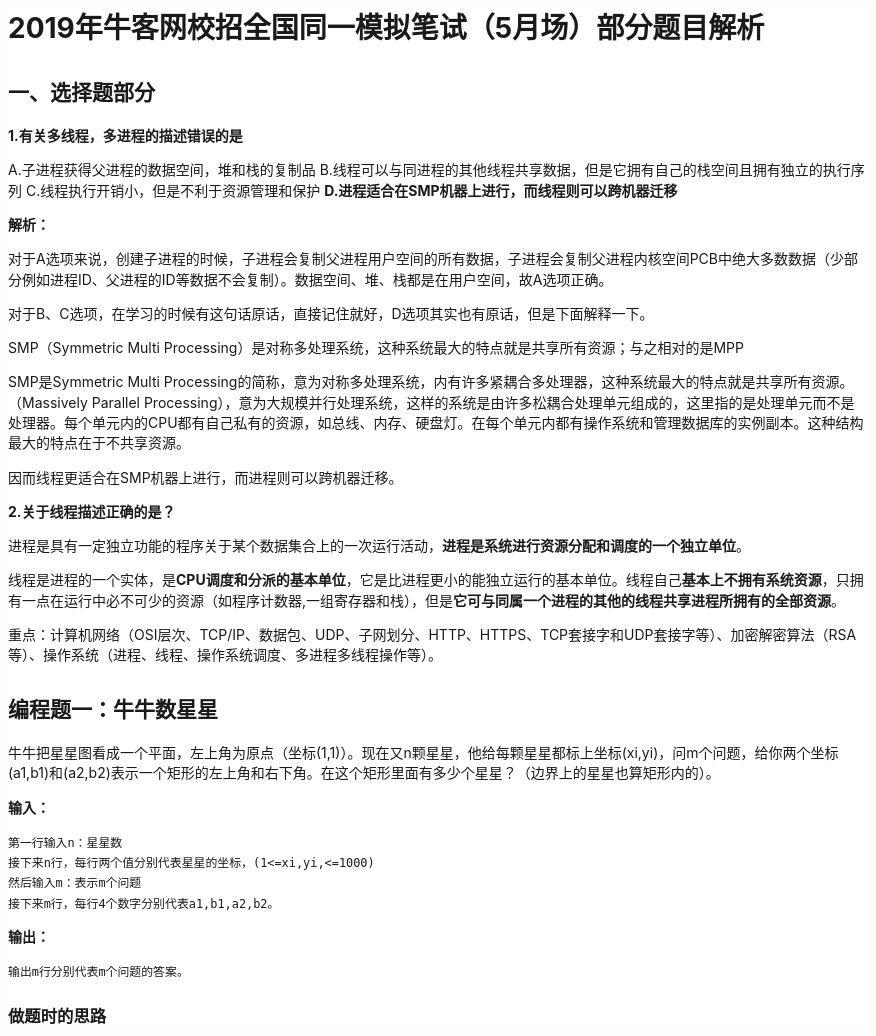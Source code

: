 # 2019年牛客网校招全国同一模拟笔试（5月场）部分题目解析

## 一、选择题部分

**1.有关多线程，多进程的描述错误的是**

A.子进程获得父进程的数据空间，堆和栈的复制品
B.线程可以与同进程的其他线程共享数据，但是它拥有自己的栈空间且拥有独立的执行序列
C.线程执行开销小，但是不利于资源管理和保护
**D.进程适合在SMP机器上进行，而线程则可以跨机器迁移**

**解析：**

对于A选项来说，创建子进程的时候，子进程会复制父进程用户空间的所有数据，子进程会复制父进程内核空间PCB中绝大多数数据（少部分例如进程ID、父进程的ID等数据不会复制）。数据空间、堆、栈都是在用户空间，故A选项正确。

对于B、C选项，在学习的时候有这句话原话，直接记住就好，D选项其实也有原话，但是下面解释一下。

SMP（Symmetric Multi Processing）是对称多处理系统，这种系统最大的特点就是共享所有资源；与之相对的是MPP

SMP是Symmetric Multi Processing的简称，意为对称多处理系统，内有许多紧耦合多处理器，这种系统最大的特点就是共享所有资源。（Massively Parallel Processing），意为大规模并行处理系统，这样的系统是由许多松耦合处理单元组成的，这里指的是处理单元而不是处理器。每个单元内的CPU都有自己私有的资源，如总线、内存、硬盘灯。在每个单元内都有操作系统和管理数据库的实例副本。这种结构最大的特点在于不共享资源。

因而线程更适合在SMP机器上进行，而进程则可以跨机器迁移。

**2.关于线程描述正确的是？**

进程是具有一定独立功能的程序关于某个数据集合上的一次运行活动，**进程是系统进行资源分配和调度的一个独立单位**。

线程是进程的一个实体，是**CPU调度和分派的基本单位**，它是比进程更小的能独立运行的基本单位。线程自己**基本上不拥有系统资源**，只拥有一点在运行中必不可少的资源（如程序计数器,一组寄存器和栈），但是**它可与同属一个进程的其他的线程共享进程所拥有的全部资源**。



重点：计算机网络（OSI层次、TCP/IP、数据包、UDP、子网划分、HTTP、HTTPS、TCP套接字和UDP套接字等）、加密解密算法（RSA等）、操作系统（进程、线程、操作系统调度、多进程多线程操作等）。

## 编程题一：牛牛数星星
牛牛把星星图看成一个平面，左上角为原点（坐标(1,1)）。现在又n颗星星，他给每颗星星都标上坐标(xi,yi)，问m个问题，给你两个坐标(a1,b1)和(a2,b2)表示一个矩形的左上角和右下角。在这个矩形里面有多少个星星？（边界上的星星也算矩形内的）。

**输入：**

```
第一行输入n：星星数
接下来n行，每行两个值分别代表星星的坐标，(1<=xi,yi,<=1000)
然后输入m：表示m个问题
接下来m行，每行4个数字分别代表a1,b1,a2,b2。
```

**输出：**

```
输出m行分别代表m个问题的答案。
```

### 做题时的思路
